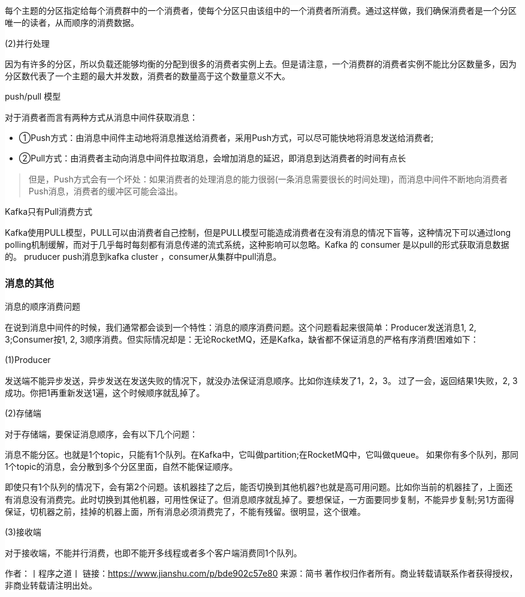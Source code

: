 每个主题的分区指定给每个消费群中的一个消费者，使每个分区只由该组中的一个消费者所消费。通过这样做，我们确保消费者是一个分区唯一的读者，从而顺序的消费数据。

(2)并行处理

因为有许多的分区，所以负载还能够均衡的分配到很多的消费者实例上去。但是请注意，一个消费群的消费者实例不能比分区数量多，因为分区数代表了一个主题的最大并发数，消费者的数量高于这个数量意义不大。





push/pull 模型

对于消费者而言有两种方式从消息中间件获取消息：

- ①Push方式：由消息中间件主动地将消息推送给消费者，采用Push方式，可以尽可能快地将消息发送给消费者;

- ②Pull方式：由消费者主动向消息中间件拉取消息，会增加消息的延迟，即消息到达消费者的时间有点长

> 但是，Push方式会有一个坏处：如果消费者的处理消息的能力很弱(一条消息需要很长的时间处理)，而消息中间件不断地向消费者Push消息，消费者的缓冲区可能会溢出。



Kafka只有Pull消费方式

Kafka使用PULL模型，PULL可以由消费者自己控制，但是PULL模型可能造成消费者在没有消息的情况下盲等，这种情况下可以通过long polling机制缓解，而对于几乎每时每刻都有消息传递的流式系统，这种影响可以忽略。Kafka 的 consumer 是以pull的形式获取消息数据的。 pruducer push消息到kafka cluster ，consumer从集群中pull消息。



### 消息的其他

消息的顺序消费问题

在说到消息中间件的时候，我们通常都会谈到一个特性：消息的顺序消费问题。这个问题看起来很简单：Producer发送消息1, 2, 3;Consumer按1, 2, 3顺序消费。但实际情况却是：无论RocketMQ，还是Kafka，缺省都不保证消息的严格有序消费!困难如下：

(1)Producer

发送端不能异步发送，异步发送在发送失败的情况下，就没办法保证消息顺序。比如你连续发了1，2，3。 过了一会，返回结果1失败，2, 3成功。你把1再重新发送1遍，这个时候顺序就乱掉了。

(2)存储端

对于存储端，要保证消息顺序，会有以下几个问题：

消息不能分区。也就是1个topic，只能有1个队列。在Kafka中，它叫做partition;在RocketMQ中，它叫做queue。 如果你有多个队列，那同1个topic的消息，会分散到多个分区里面，自然不能保证顺序。

即使只有1个队列的情况下，会有第2个问题。该机器挂了之后，能否切换到其他机器?也就是高可用问题。比如你当前的机器挂了，上面还有消息没有消费完。此时切换到其他机器，可用性保证了。但消息顺序就乱掉了。要想保证，一方面要同步复制，不能异步复制;另1方面得保证，切机器之前，挂掉的机器上面，所有消息必须消费完了，不能有残留。很明显，这个很难。

(3)接收端

对于接收端，不能并行消费，也即不能开多线程或者多个客户端消费同1个队列。

作者：丨程序之道丨
链接：https://www.jianshu.com/p/bde902c57e80
来源：简书
著作权归作者所有。商业转载请联系作者获得授权，非商业转载请注明出处。




